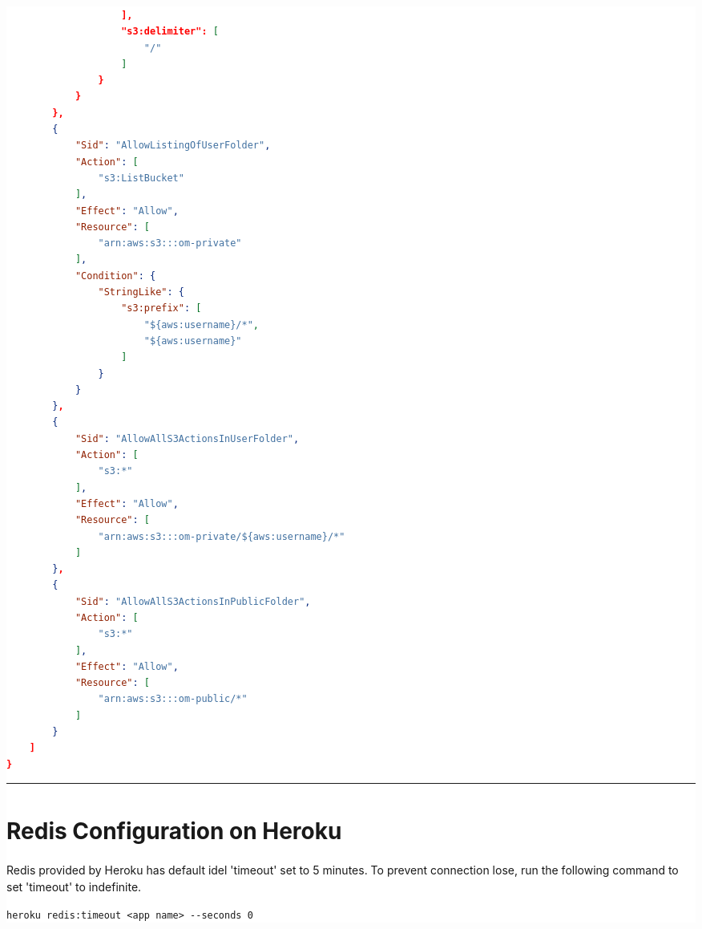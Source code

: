 ```json
                    ],
                    "s3:delimiter": [
                        "/"
                    ]
                }
            }
        },
        {
            "Sid": "AllowListingOfUserFolder",
            "Action": [
                "s3:ListBucket"
            ],
            "Effect": "Allow",
            "Resource": [
                "arn:aws:s3:::om-private"
            ],
            "Condition": {
                "StringLike": {
                    "s3:prefix": [
                        "${aws:username}/*",
                        "${aws:username}"
                    ]
                }
            }
        },
        {
            "Sid": "AllowAllS3ActionsInUserFolder",
            "Action": [
                "s3:*"
            ],
            "Effect": "Allow",
            "Resource": [
                "arn:aws:s3:::om-private/${aws:username}/*"
            ]
        },
        {
            "Sid": "AllowAllS3ActionsInPublicFolder",
            "Action": [
                "s3:*"
            ],
            "Effect": "Allow",
            "Resource": [
                "arn:aws:s3:::om-public/*"
            ]
        }
    ]
}
``` 
***
# Redis Configuration on Heroku
Redis provided by Heroku has default idel 'timeout' set to 5 minutes. To prevent connection lose, run the following command to set 'timeout' to indefinite. 
```
heroku redis:timeout <app name> --seconds 0
```
